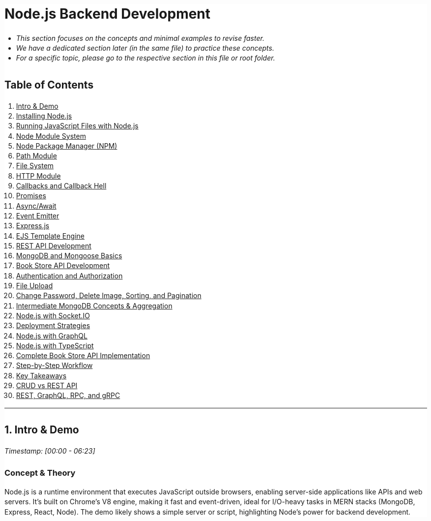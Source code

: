 
# Node.js Backend Development
- *This section focuses on the concepts and minimal examples to revise faster.*
- *We have a dedicated section later (in the same file) to practice these concepts.*
- *For a specific topic, please go to the respective section in this file or root folder.*

## Table of Contents
1. [Intro & Demo](#1-intro--demo)
2. [Installing Node.js](#2-installing-nodejs)
3. [Running JavaScript Files with Node.js](#3-running-javascript-files-with-nodejs)
4. [Node Module System](#4-node-module-system)
5. [Node Package Manager (NPM)](#5-node-package-manager-npm)
6. [Path Module](#6-path-module)
7. [File System](#7-file-system)
8. [HTTP Module](#8-http-module)
9. [Callbacks and Callback Hell](#9-callbacks-and-callback-hell)
10. [Promises](#10-promises)
11. [Async/Await](#11-asyncawait)
12. [Event Emitter](#12-event-emitter)
13. [Express.js](#13-expressjs)
14. [EJS Template Engine](#14-ejs-template-engine)
15. [REST API Development](#15-rest-api-development)
16. [MongoDB and Mongoose Basics](#16-mongodb-and-mongoose-basics)
17. [Book Store API Development](#17-book-store-api-development)
18. [Authentication and Authorization](#18-authentication-and-authorization)
19. [File Upload](#19-file-upload)
20. [Change Password, Delete Image, Sorting, and Pagination](#20-change-password-delete-image-sorting-and-pagination)
21. [Intermediate MongoDB Concepts & Aggregation](#21-intermediate-mongodb-concepts--aggregation)
22. [Node.js with Socket.IO](#22-nodejs-with-socketio)
23. [Deployment Strategies](#23-deployment-strategies)
24. [Node.js with GraphQL](#24-nodejs-with-graphql)
25. [Node.js with TypeScript](#25-nodejs-with-typescript)
26. [Complete Book Store API Implementation](#26-complete-book-store-api-implementation)
27. [Step-by-Step Workflow](#27-step-by-step-workflow)
28. [Key Takeaways](#28-key-takeaways)
29. [CRUD vs REST API](#29-crud-vs-rest-api)
30. [REST, GraphQL, RPC, and gRPC](#30-rest-graphql-rpc-and-grpc)
---

## 1. Intro & Demo
*Timestamp: [00:00 - 06:23]*

### Concept & Theory
Node.js is a runtime environment that executes JavaScript outside browsers, enabling server-side applications like APIs and web servers. It’s built on Chrome’s V8 engine, making it fast and event-driven, ideal for I/O-heavy tasks in MERN stacks (MongoDB, Express, React, Node). The demo likely shows a simple server or script, highlighting Node’s power for backend development.
